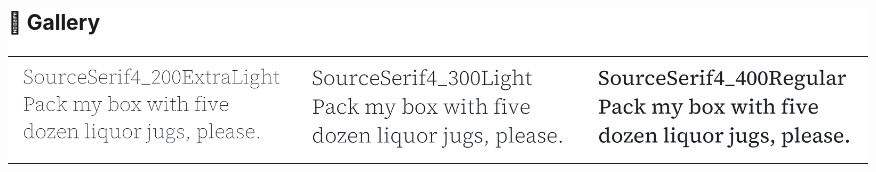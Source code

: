 ## 🔡 Gallery


||||
|-|-|-|
|![SourceSerif4_200ExtraLight](.//200ExtraLight/SourceSerif4_200ExtraLight.ttf.png)|![SourceSerif4_300Light](.//300Light/SourceSerif4_300Light.ttf.png)|![SourceSerif4_400Regular](.//400Regular/SourceSerif4_400Regular.ttf.png)||